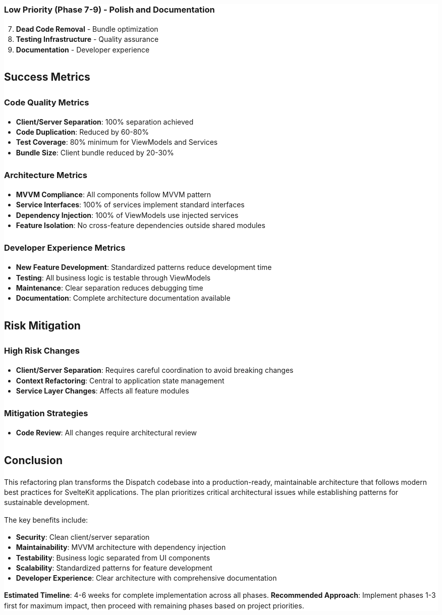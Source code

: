 ### **Low Priority (Phase 7-9)** - Polish and Documentation
7. **Dead Code Removal** - Bundle optimization
8. **Testing Infrastructure** - Quality assurance
9. **Documentation** - Developer experience

## Success Metrics

### **Code Quality Metrics**
- **Client/Server Separation**: 100% separation achieved
- **Code Duplication**: Reduced by 60-80%
- **Test Coverage**: 80% minimum for ViewModels and Services
- **Bundle Size**: Client bundle reduced by 20-30%

### **Architecture Metrics**
- **MVVM Compliance**: All components follow MVVM pattern
- **Service Interfaces**: 100% of services implement standard interfaces
- **Dependency Injection**: 100% of ViewModels use injected services
- **Feature Isolation**: No cross-feature dependencies outside shared modules

### **Developer Experience Metrics**
- **New Feature Development**: Standardized patterns reduce development time
- **Testing**: All business logic is testable through ViewModels
- **Maintenance**: Clear separation reduces debugging time
- **Documentation**: Complete architecture documentation available

## Risk Mitigation

### **High Risk Changes**
- **Client/Server Separation**: Requires careful coordination to avoid breaking changes
- **Context Refactoring**: Central to application state management
- **Service Layer Changes**: Affects all feature modules

### **Mitigation Strategies**
- **Code Review**: All changes require architectural review

## Conclusion

This refactoring plan transforms the Dispatch codebase into a production-ready, maintainable architecture that follows modern best practices for SvelteKit applications. The plan prioritizes critical architectural issues while establishing patterns for sustainable development.

The key benefits include:
- **Security**: Clean client/server separation
- **Maintainability**: MVVM architecture with dependency injection
- **Testability**: Business logic separated from UI components
- **Scalability**: Standardized patterns for feature development
- **Developer Experience**: Clear architecture with comprehensive documentation

**Estimated Timeline**: 4-6 weeks for complete implementation across all phases.
**Recommended Approach**: Implement phases 1-3 first for maximum impact, then proceed with remaining phases based on project priorities.